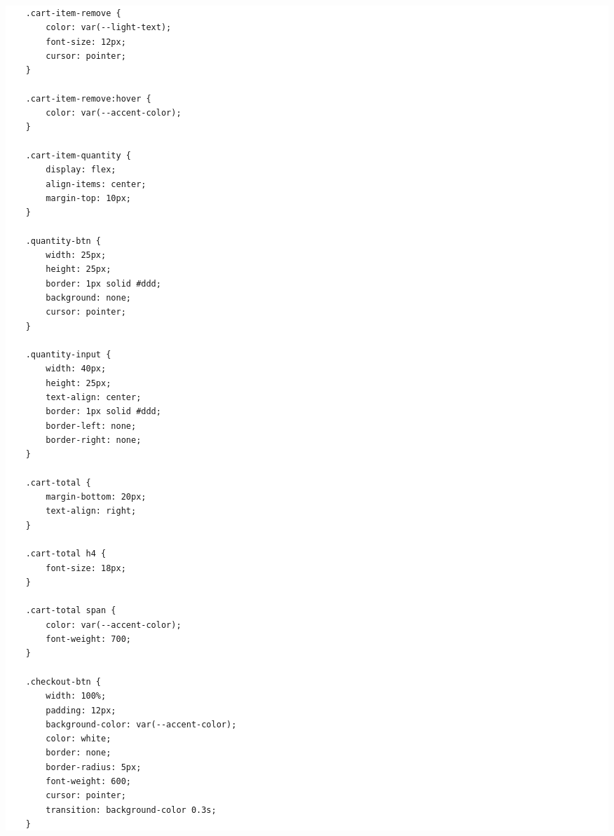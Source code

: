         .cart-item-remove {
            color: var(--light-text);
            font-size: 12px;
            cursor: pointer;
        }

        .cart-item-remove:hover {
            color: var(--accent-color);
        }

        .cart-item-quantity {
            display: flex;
            align-items: center;
            margin-top: 10px;
        }

        .quantity-btn {
            width: 25px;
            height: 25px;
            border: 1px solid #ddd;
            background: none;
            cursor: pointer;
        }

        .quantity-input {
            width: 40px;
            height: 25px;
            text-align: center;
            border: 1px solid #ddd;
            border-left: none;
            border-right: none;
        }

        .cart-total {
            margin-bottom: 20px;
            text-align: right;
        }

        .cart-total h4 {
            font-size: 18px;
        }

        .cart-total span {
            color: var(--accent-color);
            font-weight: 700;
        }

        .checkout-btn {
            width: 100%;
            padding: 12px;
            background-color: var(--accent-color);
            color: white;
            border: none;
            border-radius: 5px;
            font-weight: 600;
            cursor: pointer;
            transition: background-color 0.3s;
        }
